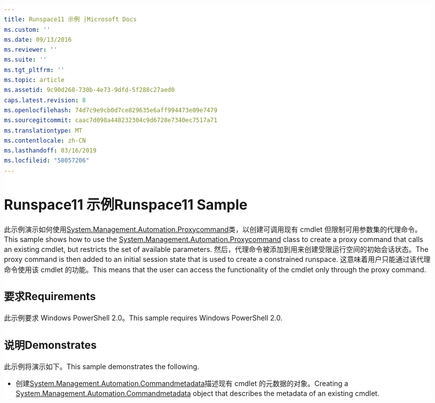 ```yaml
---
title: Runspace11 示例 |Microsoft Docs
ms.custom: ''
ms.date: 09/13/2016
ms.reviewer: ''
ms.suite: ''
ms.tgt_pltfrm: ''
ms.topic: article
ms.assetid: 9c90d268-730b-4e73-9dfd-5f288c27aed0
caps.latest.revision: 8
ms.openlocfilehash: 74d7c9e9cb0d7ce829635e6aff994473e09e7479
ms.sourcegitcommit: caac7d098a448232304c9d6728e7340ec7517a71
ms.translationtype: MT
ms.contentlocale: zh-CN
ms.lasthandoff: 03/16/2019
ms.locfileid: "58057206"
---
```

# <a name="runspace11-sample"></a><span data-ttu-id="8cc9f-102">Runspace11 示例</span><span class="sxs-lookup"><span data-stu-id="8cc9f-102">Runspace11 Sample</span></span>

<span data-ttu-id="8cc9f-103">此示例演示如何使用[System.Management.Automation.Proxycommand](/dotnet/api/System.Management.Automation.ProxyCommand)类，以创建可调用现有 cmdlet 但限制可用参数集的代理命令。</span><span class="sxs-lookup"><span data-stu-id="8cc9f-103">This sample shows how to use the [System.Management.Automation.Proxycommand](/dotnet/api/System.Management.Automation.ProxyCommand) class to create a proxy command that calls an existing cmdlet, but restricts the set of available parameters.</span></span> <span data-ttu-id="8cc9f-104">然后，代理命令被添加到用来创建受限运行空间的初始会话状态。</span><span class="sxs-lookup"><span data-stu-id="8cc9f-104">The proxy command is then added to an initial session state that is used to create a constrained runspace.</span></span> <span data-ttu-id="8cc9f-105">这意味着用户只能通过该代理命令使用该 cmdlet 的功能。</span><span class="sxs-lookup"><span data-stu-id="8cc9f-105">This means that the user can access the functionality of the cmdlet only through the proxy command.</span></span>

## <a name="requirements"></a><span data-ttu-id="8cc9f-106">要求</span><span class="sxs-lookup"><span data-stu-id="8cc9f-106">Requirements</span></span>

<span data-ttu-id="8cc9f-107">此示例要求 Windows PowerShell 2.0。</span><span class="sxs-lookup"><span data-stu-id="8cc9f-107">This sample requires Windows PowerShell 2.0.</span></span>

## <a name="demonstrates"></a><span data-ttu-id="8cc9f-108">说明</span><span class="sxs-lookup"><span data-stu-id="8cc9f-108">Demonstrates</span></span>

<span data-ttu-id="8cc9f-109">此示例将演示如下。</span><span class="sxs-lookup"><span data-stu-id="8cc9f-109">This sample demonstrates the following.</span></span>

- <span data-ttu-id="8cc9f-110">创建[System.Management.Automation.Commandmetadata](/dotnet/api/System.Management.Automation.CommandMetadata)描述现有 cmdlet 的元数据的对象。</span><span class="sxs-lookup"><span data-stu-id="8cc9f-110">Creating a [System.Management.Automation.Commandmetadata](/dotnet/api/System.Management.Automation.CommandMetadata) object that describes the metadata of an existing cmdlet.</span></span>
